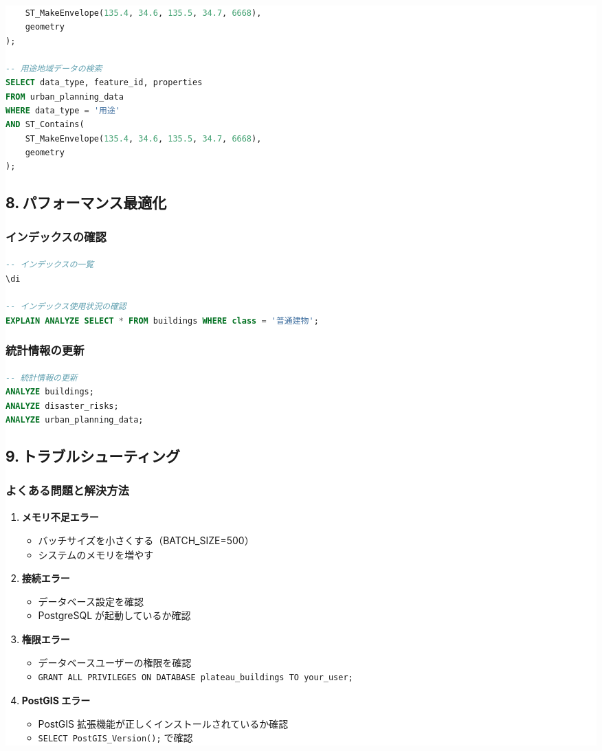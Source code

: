 ```sql
    ST_MakeEnvelope(135.4, 34.6, 135.5, 34.7, 6668),
    geometry
);

-- 用途地域データの検索
SELECT data_type, feature_id, properties
FROM urban_planning_data 
WHERE data_type = '用途'
AND ST_Contains(
    ST_MakeEnvelope(135.4, 34.6, 135.5, 34.7, 6668),
    geometry
);
```

## 8. パフォーマンス最適化

### インデックスの確認
```sql
-- インデックスの一覧
\di

-- インデックス使用状況の確認
EXPLAIN ANALYZE SELECT * FROM buildings WHERE class = '普通建物';
```

### 統計情報の更新
```sql
-- 統計情報の更新
ANALYZE buildings;
ANALYZE disaster_risks;
ANALYZE urban_planning_data;
```

## 9. トラブルシューティング

### よくある問題と解決方法

1. **メモリ不足エラー**
   - バッチサイズを小さくする（BATCH_SIZE=500）
   - システムのメモリを増やす

2. **接続エラー**
   - データベース設定を確認
   - PostgreSQL が起動しているか確認

3. **権限エラー**
   - データベースユーザーの権限を確認
   - `GRANT ALL PRIVILEGES ON DATABASE plateau_buildings TO your_user;`

4. **PostGIS エラー**
   - PostGIS 拡張機能が正しくインストールされているか確認
   - `SELECT PostGIS_Version();` で確認
